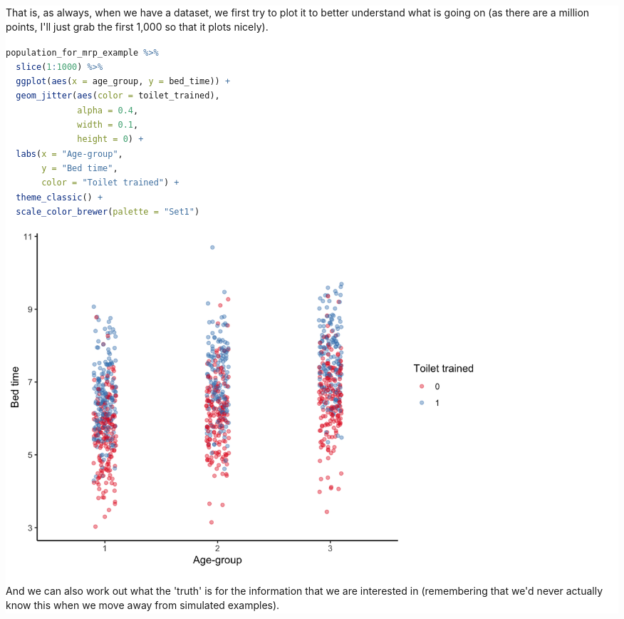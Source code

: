 That is, as always, when we have a dataset, we first try to plot it to better understand what is going on (as there are a million points, I'll just grab the first 1,000 so that it plots nicely).


```r
population_for_mrp_example %>% 
  slice(1:1000) %>% 
  ggplot(aes(x = age_group, y = bed_time)) +
  geom_jitter(aes(color = toilet_trained), 
              alpha = 0.4, 
              width = 0.1, 
              height = 0) +
  labs(x = "Age-group",
       y = "Bed time",
       color = "Toilet trained") +
  theme_classic() +
  scale_color_brewer(palette = "Set1")
```

<img src="43-mrp_files/figure-html/unnamed-chunk-2-1.png" width="672" />

And we can also work out what the 'truth' is for the information that we are interested in (remembering that we'd never actually know this when we move away from simulated examples).
